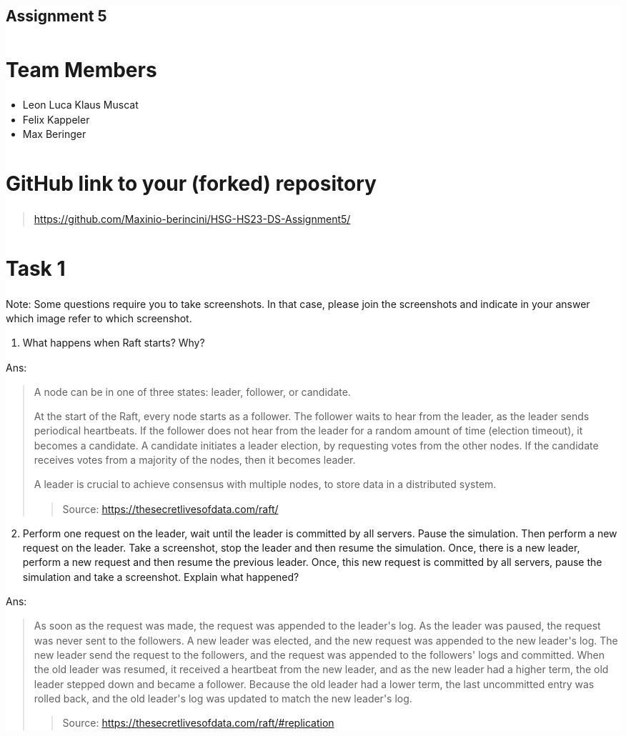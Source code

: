 Assignment 5 
---------------------

# Team Members

- Leon Luca Klaus Muscat
- Felix Kappeler
- Max Beringer

# GitHub link to your (forked) repository

>https://github.com/Maxinio-berincini/HSG-HS23-DS-Assignment5/

# Task 1

Note: Some questions require you to take screenshots. In that case, please join the screenshots and indicate in your answer which image refer to which screenshot.

1. What happens when Raft starts? Why?

Ans: 
> A node can be in one of three states: leader, follower, or candidate.
> 
> At the start of the Raft, every node starts as a follower. The follower waits to hear from the leader, as the leader sends periodical heartbeats.
> If the follower does not hear from the leader for a random amount of time (election timeout), it becomes a candidate. 
> A candidate initiates a leader election, by requesting votes from the other nodes.
> If the candidate receives votes from a majority of the nodes, then it becomes leader.
> 
> A leader is crucial to achieve consensus with multiple nodes, to store data in a distributed system.
> 
> >Source: https://thesecretlivesofdata.com/raft/

2. Perform one request on the leader, wait until the leader is committed by all servers. Pause the simulation.
Then perform a new request on the leader. Take a screenshot, stop the leader and then resume the simulation.
Once, there is a new leader, perform a new request and then resume the previous leader. Once, this new request is committed by all servers, pause the simulation and take a screenshot. Explain what happened?

Ans: 
> As soon as the request was made, the request was appended to the leader's log.
> As the leader was paused, the request was never sent to the followers.
> A new leader was elected, and the new request was appended to the new leader's log.
> The new leader send the request to the followers, and the request was appended to the followers' logs and committed.
> When the old leader was resumed, it received a heartbeat from the new leader, and as the new leader had a higher term, the old leader stepped down and became a follower.
> Because the old leader had a lower term, the last uncommitted entry was rolled back, and the old leader's log was updated to match the new leader's log.
>> Source: https://thesecretlivesofdata.com/raft/#replication
